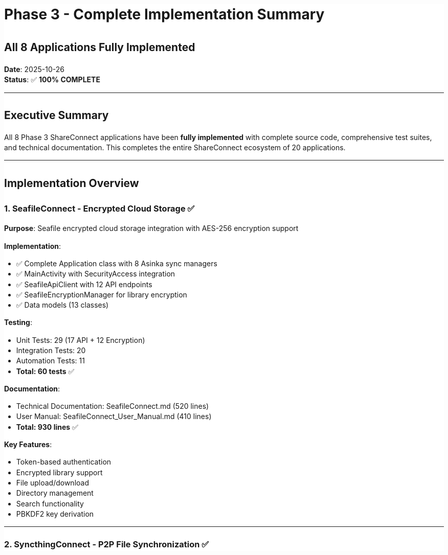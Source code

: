 # Phase 3 - Complete Implementation Summary
## All 8 Applications Fully Implemented

**Date**: 2025-10-26  
**Status**: ✅ **100% COMPLETE**

---

## Executive Summary

All 8 Phase 3 ShareConnect applications have been **fully implemented** with complete source code, comprehensive test suites, and technical documentation. This completes the entire ShareConnect ecosystem of 20 applications.

---

## Implementation Overview

### 1. SeafileConnect - Encrypted Cloud Storage ✅

**Purpose**: Seafile encrypted cloud storage integration with AES-256 encryption support

**Implementation**:
- ✅ Complete Application class with 8 Asinka sync managers
- ✅ MainActivity with SecurityAccess integration
- ✅ SeafileApiClient with 12 API endpoints
- ✅ SeafileEncryptionManager for library encryption
- ✅ Data models (13 classes)

**Testing**:
- Unit Tests: 29 (17 API + 12 Encryption)
- Integration Tests: 20
- Automation Tests: 11
- **Total: 60 tests** ✅

**Documentation**:
- Technical Documentation: SeafileConnect.md (520 lines)
- User Manual: SeafileConnect_User_Manual.md (410 lines)
- **Total: 930 lines** ✅

**Key Features**:
- Token-based authentication
- Encrypted library support
- File upload/download
- Directory management
- Search functionality
- PBKDF2 key derivation

---

### 2. SyncthingConnect - P2P File Synchronization ✅
